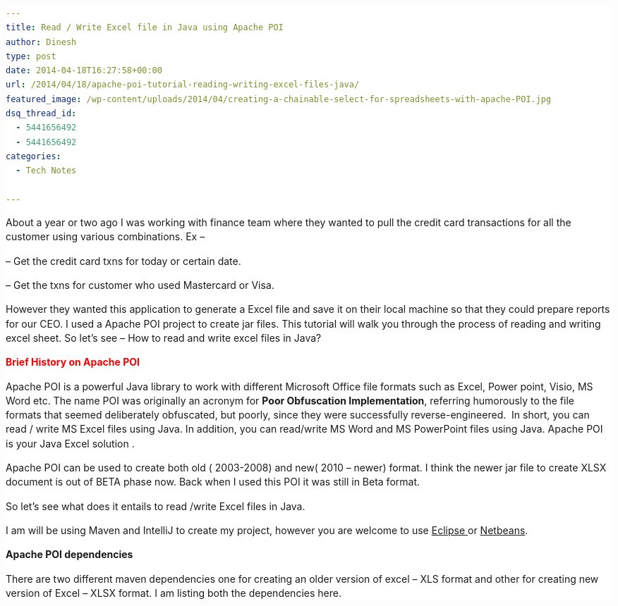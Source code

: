 ```yaml
---
title: Read / Write Excel file in Java using Apache POI
author: Dinesh
type: post
date: 2014-04-18T16:27:58+00:00
url: /2014/04/18/apache-poi-tutorial-reading-writing-excel-files-java/
featured_image: /wp-content/uploads/2014/04/creating-a-chainable-select-for-spreadsheets-with-apache-POI.jpg
dsq_thread_id:
  - 5441656492
  - 5441656492
categories:
  - Tech Notes

---
```

About a year or two ago I was working with finance team where they wanted to pull the credit card transactions for all the customer using various combinations. Ex &#8211;

&#8211; Get the credit card txns for today or certain date.

&#8211; Get the txns for customer who used Mastercard or Visa.

However they wanted this application to generate a Excel file and save it on their local machine so that they could prepare reports for our CEO. I used a Apache POI project to create jar files. This tutorial will walk you through the process of reading and writing excel sheet. So let&#8217;s see &#8211; How to read and write excel files in Java?

<span style="color: #ff0000;"><strong>Brief History on Apache POI</strong></span>

Apache POI is a powerful Java library to work with different Microsoft Office file formats such as Excel, Power point, Visio, MS Word etc. The name POI was originally an acronym for **Poor Obfuscation Implementation**, referring humorously to the file formats that seemed deliberately obfuscated, but poorly, since they were successfully reverse-engineered.  In short, you can read / write MS Excel files using Java. In addition, you can read/write MS Word and MS PowerPoint files using Java. Apache POI is your Java Excel solution .

Apache POI can be used to create both old ( 2003-2008) and new( 2010 &#8211; newer) format. I think the newer jar file to create XLSX document is out of BETA phase now. Back when I used this POI it was still in Beta format.

So let&#8217;s see what does it entails to read /write Excel files in Java.

I am will be using Maven and IntelliJ to create my project, however you are welcome to use <a href="https://www.eclipse.org/downloads/" target="_blank">Eclipse </a>or <a title="netbeans" href="https://netbeans.org/" target="_blank">Netbeans</a>.

**Apache POI dependencies**

There are two different maven dependencies one for creating an older version of excel &#8211; XLS format and other for creating new version of Excel &#8211; XLSX format. I am listing both the dependencies here.

> <dependencies>
